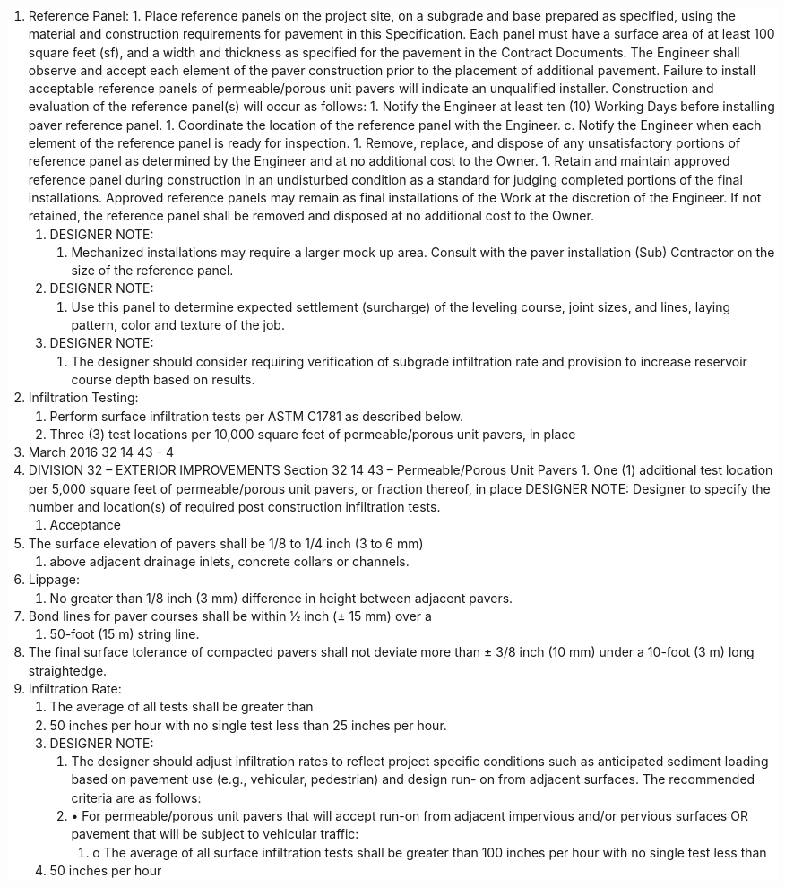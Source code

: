 1. Reference Panel: 1. Place reference panels on the project site, on a subgrade and base prepared as specified, using the material and construction requirements for pavement in this Specification. Each panel must have a surface area of at least 100 square feet (sf), and a width and thickness as specified for the pavement in the Contract Documents. The Engineer shall observe and accept each element of the paver construction prior to the placement of additional pavement. Failure to install acceptable reference panels of permeable/porous unit pavers will indicate an unqualified installer. Construction and evaluation of the reference panel(s) will occur as follows: 1. Notify the Engineer at least ten (10) Working Days before installing paver reference panel. 1. Coordinate the location of the reference panel with the Engineer. c. Notify the Engineer when each element of the reference panel is
   ready for inspection. 1. Remove, replace, and dispose of any unsatisfactory portions of reference panel as determined by the Engineer and at no additional cost to the Owner. 1. Retain and maintain approved reference panel during construction in an undisturbed condition as a standard for judging completed portions of the final installations.
   Approved reference panels may remain as final installations of the Work at the discretion of the Engineer. If not retained, the reference panel shall be removed and disposed at no additional cost to the Owner.
   1. DESIGNER NOTE:
      1. Mechanized installations may require a larger mock up area. Consult with the paver installation (Sub) Contractor on the size of the reference panel.
   1. DESIGNER NOTE:
      1. Use this panel to determine expected settlement (surcharge) of the leveling course, joint sizes, and lines, laying pattern, color and texture of the job.
   1. DESIGNER NOTE:
      1. The designer should consider requiring verification of subgrade infiltration rate and provision to increase reservoir course depth based on results.
1. Infiltration Testing:
   1. Perform surface infiltration tests per ASTM C1781 as described below.
   1. Three (3) test locations per 10,000 square feet of permeable/porous unit pavers, in place
1. March 2016 32 14 43 - 4
1. DIVISION 32 – EXTERIOR IMPROVEMENTS Section 32 14 43 – Permeable/Porous Unit Pavers 1. One (1) additional test location per 5,000 square feet of permeable/porous unit pavers, or fraction thereof, in place
   DESIGNER NOTE: Designer to specify the number and location(s) of required post construction infiltration tests.
   1. Acceptance
1. The surface elevation of pavers shall be 1/8 to 1/4 inch (3 to 6 mm)
   1. above adjacent drainage inlets, concrete collars or channels.
1. Lippage:
   1. No greater than 1/8 inch (3 mm) difference in height between adjacent pavers.
1. Bond lines for paver courses shall be within ½ inch (± 15 mm) over a
   1. 50-foot (15 m) string line.
1. The final surface tolerance of compacted pavers shall not deviate more than ± 3/8 inch (10 mm) under a 10-foot (3 m) long straightedge.
1. Infiltration Rate:
   1. The average of all tests shall be greater than
   1. 50 inches per hour with no single test less than 25 inches per hour.
   1. DESIGNER NOTE:
      1. The designer should adjust infiltration rates to reflect project specific conditions such as anticipated sediment loading based on pavement use (e.g., vehicular, pedestrian) and design run- on from adjacent surfaces. The recommended criteria are as follows:
      1. • For permeable/porous unit pavers that will accept run-on from adjacent impervious and/or pervious surfaces OR pavement that will be subject to vehicular traffic:
         1. o The average of all surface infiltration tests shall be greater than 100 inches per hour with no single test less than
   1. 50 inches per hour
